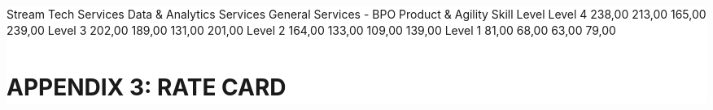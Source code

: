 </tr>
<tr>
<td>Stream</td>
<td>Tech Services</td>
<td>Data &amp; Analytics Services</td>
<td>General Services - BPO</td>
<td>Product &amp; Agility</td>
</tr>
<tr>
<td>Skill Level</td>
<td></td>
<td></td>
<td></td>
<td></td>
</tr>
<tr>
<td>Level 4</td>
<td>238,00</td>
<td>213,00</td>
<td>165,00</td>
<td>239,00</td>
</tr>
<tr>
<td>Level 3</td>
<td>202,00</td>
<td>189,00</td>
<td>131,00</td>
<td>201,00</td>
</tr>
<tr>
<td>Level 2</td>
<td>164,00</td>
<td>133,00</td>
<td>109,00</td>
<td>139,00</td>
</tr>
<tr>
<td>Level 1</td>
<td>81,00</td>
<td>68,00</td>
<td>63,00</td>
<td>79,00</td>
</tr>
</table>







# APPENDIX 3: RATE CARD
